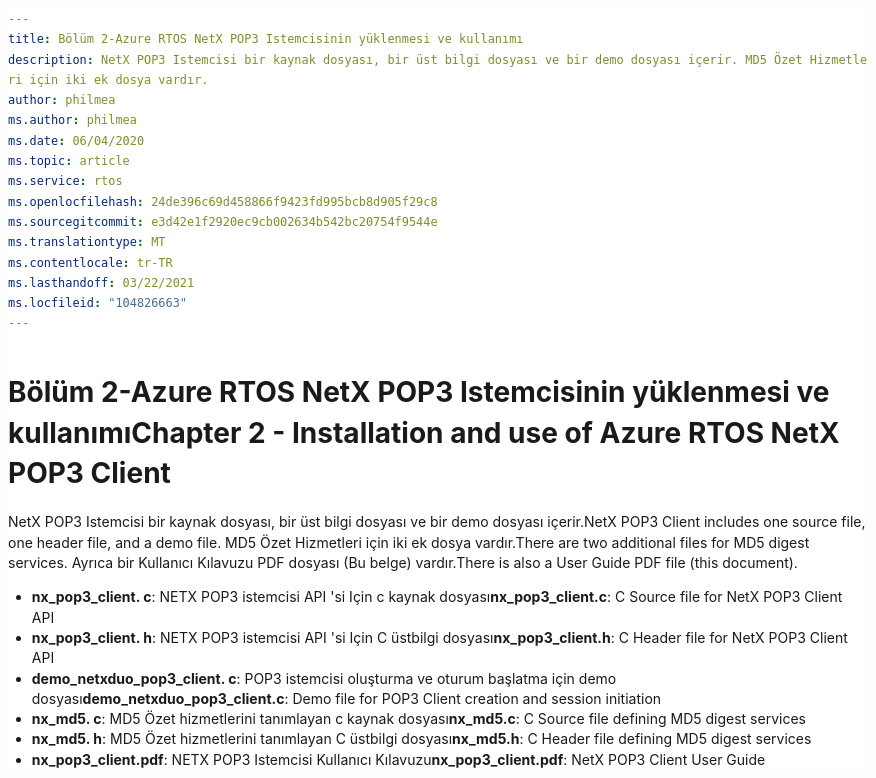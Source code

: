 ```yaml
---
title: Bölüm 2-Azure RTOS NetX POP3 Istemcisinin yüklenmesi ve kullanımı
description: NetX POP3 Istemcisi bir kaynak dosyası, bir üst bilgi dosyası ve bir demo dosyası içerir. MD5 Özet Hizmetleri için iki ek dosya vardır.
author: philmea
ms.author: philmea
ms.date: 06/04/2020
ms.topic: article
ms.service: rtos
ms.openlocfilehash: 24de396c69d458866f9423fd995bcb8d905f29c8
ms.sourcegitcommit: e3d42e1f2920ec9cb002634b542bc20754f9544e
ms.translationtype: MT
ms.contentlocale: tr-TR
ms.lasthandoff: 03/22/2021
ms.locfileid: "104826663"
---
```

# <a name="chapter-2---installation-and-use-of-azure-rtos-netx-pop3-client"></a><span data-ttu-id="e72fc-104">Bölüm 2-Azure RTOS NetX POP3 Istemcisinin yüklenmesi ve kullanımı</span><span class="sxs-lookup"><span data-stu-id="e72fc-104">Chapter 2 - Installation and use of Azure RTOS NetX POP3 Client</span></span>

<span data-ttu-id="e72fc-105">NetX POP3 Istemcisi bir kaynak dosyası, bir üst bilgi dosyası ve bir demo dosyası içerir.</span><span class="sxs-lookup"><span data-stu-id="e72fc-105">NetX POP3 Client includes one source file, one header file, and a demo file.</span></span> <span data-ttu-id="e72fc-106">MD5 Özet Hizmetleri için iki ek dosya vardır.</span><span class="sxs-lookup"><span data-stu-id="e72fc-106">There are two additional files for MD5 digest services.</span></span> <span data-ttu-id="e72fc-107">Ayrıca bir Kullanıcı Kılavuzu PDF dosyası (Bu belge) vardır.</span><span class="sxs-lookup"><span data-stu-id="e72fc-107">There is also a User Guide PDF file (this document).</span></span>

- <span data-ttu-id="e72fc-108">**nx_pop3_client. c**: NETX POP3 istemcisi API 'si Için c kaynak dosyası</span><span class="sxs-lookup"><span data-stu-id="e72fc-108">**nx_pop3_client.c**: C Source file for NetX POP3 Client API</span></span>
- <span data-ttu-id="e72fc-109">**nx_pop3_client. h**: NETX POP3 istemcisi API 'si Için C üstbilgi dosyası</span><span class="sxs-lookup"><span data-stu-id="e72fc-109">**nx_pop3_client.h**: C Header file for NetX POP3 Client API</span></span>
- <span data-ttu-id="e72fc-110">**demo_netxduo_pop3_client. c**: POP3 istemcisi oluşturma ve oturum başlatma için demo dosyası</span><span class="sxs-lookup"><span data-stu-id="e72fc-110">**demo_netxduo_pop3_client.c**: Demo file for POP3 Client creation and session initiation</span></span>
- <span data-ttu-id="e72fc-111">**nx_md5. c**: MD5 Özet hizmetlerini tanımlayan c kaynak dosyası</span><span class="sxs-lookup"><span data-stu-id="e72fc-111">**nx_md5.c**: C Source file defining MD5 digest services</span></span>
- <span data-ttu-id="e72fc-112">**nx_md5. h**: MD5 Özet hizmetlerini tanımlayan C üstbilgi dosyası</span><span class="sxs-lookup"><span data-stu-id="e72fc-112">**nx_md5.h**: C Header file defining MD5 digest services</span></span>
- <span data-ttu-id="e72fc-113">**nx_pop3_client.pdf**: NETX POP3 Istemcisi Kullanıcı Kılavuzu</span><span class="sxs-lookup"><span data-stu-id="e72fc-113">**nx_pop3_client.pdf**: NetX POP3 Client User Guide</span></span>
